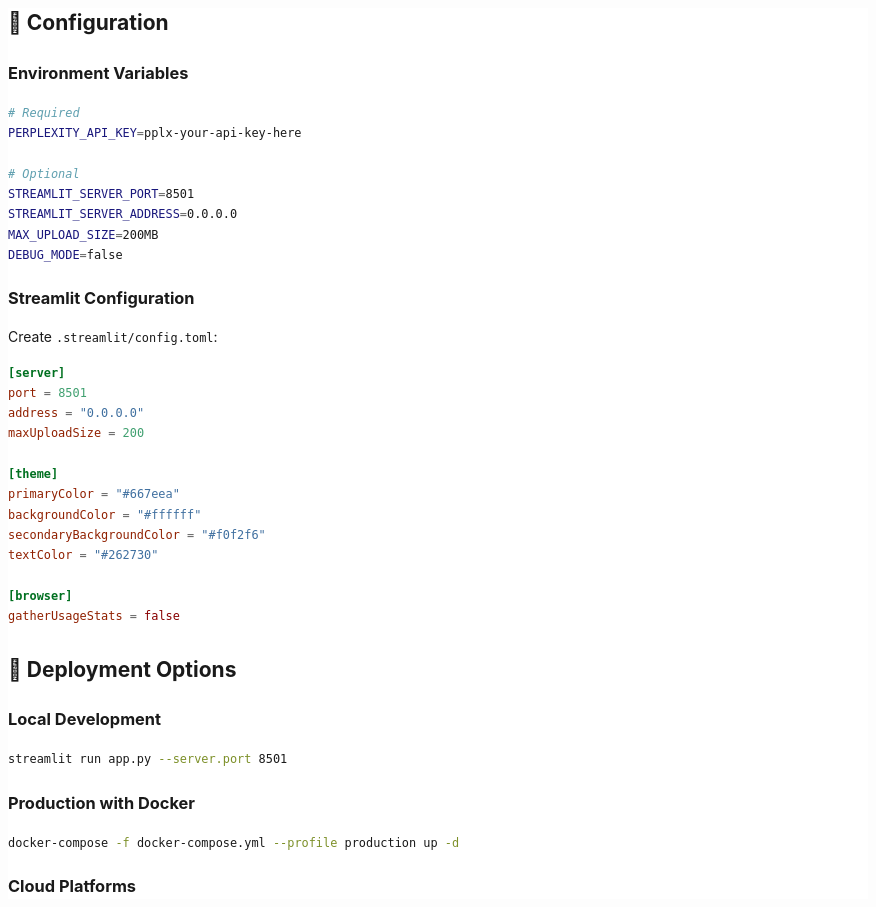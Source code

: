 ```
```

## 🔧 Configuration

### Environment Variables

```bash
# Required
PERPLEXITY_API_KEY=pplx-your-api-key-here

# Optional
STREAMLIT_SERVER_PORT=8501
STREAMLIT_SERVER_ADDRESS=0.0.0.0
MAX_UPLOAD_SIZE=200MB
DEBUG_MODE=false
```

### Streamlit Configuration

Create `.streamlit/config.toml`:

```toml
[server]
port = 8501
address = "0.0.0.0"
maxUploadSize = 200

[theme]
primaryColor = "#667eea"
backgroundColor = "#ffffff"
secondaryBackgroundColor = "#f0f2f6"
textColor = "#262730"

[browser]
gatherUsageStats = false
```

## 🚀 Deployment Options

### Local Development
```bash
streamlit run app.py --server.port 8501
```

### Production with Docker
```bash
docker-compose -f docker-compose.yml --profile production up -d
```

### Cloud Platforms
